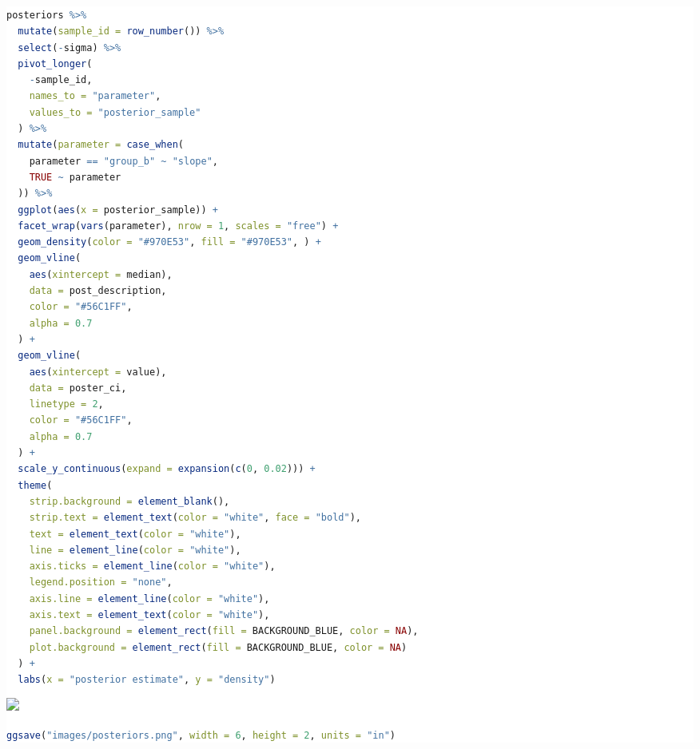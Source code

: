 ``` r
posteriors %>%
  mutate(sample_id = row_number()) %>%
  select(-sigma) %>%
  pivot_longer(
    -sample_id,
    names_to = "parameter",
    values_to = "posterior_sample"
  ) %>%
  mutate(parameter = case_when(
    parameter == "group_b" ~ "slope",
    TRUE ~ parameter
  )) %>%
  ggplot(aes(x = posterior_sample)) +
  facet_wrap(vars(parameter), nrow = 1, scales = "free") +
  geom_density(color = "#970E53", fill = "#970E53", ) +
  geom_vline(
    aes(xintercept = median),
    data = post_description,
    color = "#56C1FF",
    alpha = 0.7
  ) +
  geom_vline(
    aes(xintercept = value),
    data = poster_ci,
    linetype = 2,
    color = "#56C1FF",
    alpha = 0.7
  ) +
  scale_y_continuous(expand = expansion(c(0, 0.02))) +
  theme(
    strip.background = element_blank(),
    strip.text = element_text(color = "white", face = "bold"),
    text = element_text(color = "white"),
    line = element_line(color = "white"),
    axis.ticks = element_line(color = "white"),
    legend.position = "none",
    axis.line = element_line(color = "white"),
    axis.text = element_text(color = "white"),
    panel.background = element_rect(fill = BACKGROUND_BLUE, color = NA),
    plot.background = element_rect(fill = BACKGROUND_BLUE, color = NA)
  ) +
  labs(x = "posterior estimate", y = "density")
```

![](README_files/figure-gfm/unnamed-chunk-13-1.png)

``` r
ggsave("images/posteriors.png", width = 6, height = 2, units = "in")
```
